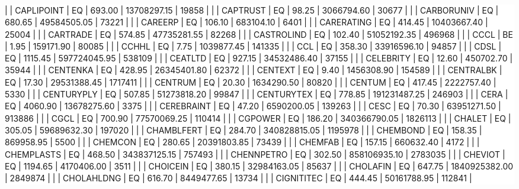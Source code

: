 |  | CAPLIPOINT | EQ | 693.00 | 13708297.15 | 19858 |
|  | CAPTRUST | EQ | 98.25 | 3066794.60 | 30677 |
|  | CARBORUNIV | EQ | 680.65 | 49584505.05 | 73221 |
|  | CAREERP | EQ | 106.10 | 683104.10 | 6401 |
|  | CARERATING | EQ | 414.45 | 10403667.40 | 25004 |
|  | CARTRADE | EQ | 574.85 | 47735281.55 | 82268 |
|  | CASTROLIND | EQ | 102.40 | 51052192.35 | 496968 |
|  | CCCL | BE | 1.95 | 159171.90 | 80085 |
|  | CCHHL | EQ | 7.75 | 1039877.45 | 141335 |
|  | CCL | EQ | 358.30 | 33916596.10 | 94857 |
|  | CDSL | EQ | 1115.45 | 597724045.95 | 538109 |
|  | CEATLTD | EQ | 927.15 | 34532486.40 | 37155 |
|  | CELEBRITY | EQ | 12.60 | 450702.70 | 35944 |
|  | CENTENKA | EQ | 428.95 | 26345401.80 | 62372 |
|  | CENTEXT | EQ | 9.40 | 1456308.90 | 154589 |
|  | CENTRALBK | EQ | 17.30 | 29531388.45 | 1717411 |
|  | CENTRUM | EQ | 20.30 | 1634290.50 | 80820 |
|  | CENTUM | EQ | 417.45 | 2222757.40 | 5330 |
|  | CENTURYPLY | EQ | 507.85 | 51273818.20 | 99847 |
|  | CENTURYTEX | EQ | 778.85 | 191231487.25 | 246903 |
|  | CERA | EQ | 4060.90 | 13678275.60 | 3375 |
|  | CEREBRAINT | EQ | 47.20 | 6590200.05 | 139263 |
|  | CESC | EQ | 70.30 | 63951271.50 | 913886 |
|  | CGCL | EQ | 700.90 | 77570069.25 | 110414 |
|  | CGPOWER | EQ | 186.20 | 340366790.05 | 1826113 |
|  | CHALET | EQ | 305.05 | 59689632.30 | 197020 |
|  | CHAMBLFERT | EQ | 284.70 | 340828815.05 | 1195978 |
|  | CHEMBOND | EQ | 158.35 | 869958.95 | 5500 |
|  | CHEMCON | EQ | 280.65 | 20391803.85 | 73439 |
|  | CHEMFAB | EQ | 157.15 | 660632.40 | 4172 |
|  | CHEMPLASTS | EQ | 468.50 | 343837125.15 | 757493 |
|  | CHENNPETRO | EQ | 302.50 | 858106935.10 | 2783035 |
|  | CHEVIOT | EQ | 1194.65 | 4170406.00 | 3511 |
|  | CHOICEIN | EQ | 380.15 | 32984163.05 | 85637 |
|  | CHOLAFIN | EQ | 647.75 | 1840925382.00 | 2849874 |
|  | CHOLAHLDNG | EQ | 616.70 | 8449477.65 | 13734 |
|  | CIGNITITEC | EQ | 444.45 | 50161788.95 | 112841 |